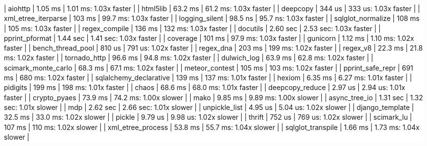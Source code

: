 | aiohttp                 | 1.05 ms                                                | 1.01 ms: 1.03x faster                                                            |
| html5lib                | 63.2 ms                                                | 61.2 ms: 1.03x faster                                                            |
| deepcopy                | 344 us                                                 | 333 us: 1.03x faster                                                             |
| xml_etree_iterparse     | 103 ms                                                 | 99.7 ms: 1.03x faster                                                            |
| logging_silent          | 98.5 ns                                                | 95.7 ns: 1.03x faster                                                            |
| sqlglot_normalize       | 108 ms                                                 | 105 ms: 1.03x faster                                                             |
| regex_compile           | 136 ms                                                 | 132 ms: 1.03x faster                                                             |
| docutils                | 2.60 sec                                               | 2.53 sec: 1.03x faster                                                           |
| pprint_pformat          | 1.44 sec                                               | 1.41 sec: 1.03x faster                                                           |
| coverage                | 101 ms                                                 | 97.9 ms: 1.03x faster                                                            |
| gunicorn                | 1.12 ms                                                | 1.10 ms: 1.02x faster                                                            |
| bench_thread_pool       | 810 us                                                 | 791 us: 1.02x faster                                                             |
| regex_dna               | 203 ms                                                 | 199 ms: 1.02x faster                                                             |
| regex_v8                | 22.3 ms                                                | 21.8 ms: 1.02x faster                                                            |
| tornado_http            | 96.6 ms                                                | 94.8 ms: 1.02x faster                                                            |
| dulwich_log             | 63.9 ms                                                | 62.8 ms: 1.02x faster                                                            |
| scimark_monte_carlo     | 68.3 ms                                                | 67.1 ms: 1.02x faster                                                            |
| meteor_contest          | 105 ms                                                 | 103 ms: 1.02x faster                                                             |
| pprint_safe_repr        | 691 ms                                                 | 680 ms: 1.02x faster                                                             |
| sqlalchemy_declarative  | 139 ms                                                 | 137 ms: 1.01x faster                                                             |
| hexiom                  | 6.35 ms                                                | 6.27 ms: 1.01x faster                                                            |
| pidigits                | 199 ms                                                 | 198 ms: 1.01x faster                                                             |
| chaos                   | 68.6 ms                                                | 68.0 ms: 1.01x faster                                                            |
| deepcopy_reduce         | 2.97 us                                                | 2.94 us: 1.01x faster                                                            |
| crypto_pyaes            | 73.9 ms                                                | 74.2 ms: 1.00x slower                                                            |
| mako                    | 9.85 ms                                                | 9.89 ms: 1.00x slower                                                            |
| async_tree_io           | 1.31 sec                                               | 1.32 sec: 1.01x slower                                                           |
| mdp                     | 2.62 sec                                               | 2.66 sec: 1.01x slower                                                           |
| unpickle_list           | 4.95 us                                                | 5.04 us: 1.02x slower                                                            |
| django_template         | 32.5 ms                                                | 33.0 ms: 1.02x slower                                                            |
| pickle                  | 9.79 us                                                | 9.98 us: 1.02x slower                                                            |
| thrift                  | 752 us                                                 | 769 us: 1.02x slower                                                             |
| scimark_lu              | 107 ms                                                 | 110 ms: 1.02x slower                                                             |
| xml_etree_process       | 53.8 ms                                                | 55.7 ms: 1.04x slower                                                            |
| sqlglot_transpile       | 1.66 ms                                                | 1.73 ms: 1.04x slower                                                            |